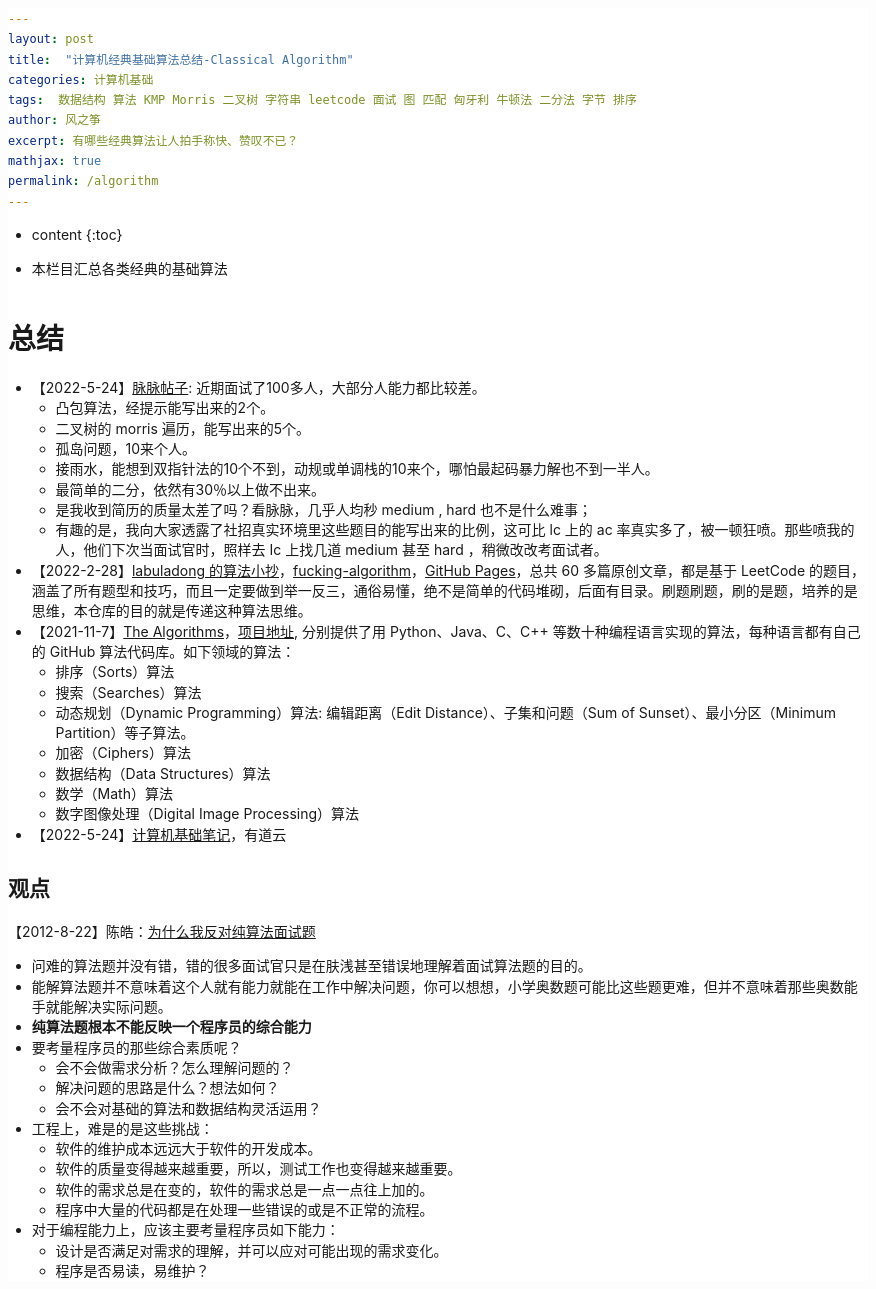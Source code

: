 ```yaml
---
layout: post
title:  "计算机经典基础算法总结-Classical Algorithm"
categories: 计算机基础
tags:  数据结构 算法 KMP Morris 二叉树 字符串 leetcode 面试 图 匹配 匈牙利 牛顿法 二分法 字节 排序
author: 风之筝
excerpt: 有哪些经典算法让人拍手称快、赞叹不已？
mathjax: true
permalink: /algorithm
---
```


* content
{:toc}

- 本栏目汇总各类经典的基础算法

# 总结

- 【2022-5-24】[脉脉帖子](https://maimai.cn/web/gossip_detail/30456623): 近期面试了100多人，大部分人能力都比较差。
  - 凸包算法，经提示能写出来的2个。
  - 二叉树的 morris 遍历，能写出来的5个。
  - 孤岛问题，10来个人。
  - 接雨水，能想到双指针法的10个不到，动规或单调栈的10来个，哪怕最起码暴力解也不到一半人。
  - 最简单的二分，依然有30％以上做不出来。
  - 是我收到简历的质量太差了吗？看脉脉，几乎人均秒 medium , hard 也不是什么难事；
  - 有趣的是，我向大家透露了社招真实环境里这些题目的能写出来的比例，这可比 lc 上的 ac 率真实多了，被一顿狂喷。那些喷我的人，他们下次当面试官时，照样去 Ic 上找几道 medium 甚至 hard ，稍微改改考面试者。
- 【2022-2-28】[labuladong 的算法小抄](https://mp.weixin.qq.com/s/yN4cHQRsFa5SWlacopHXYQ)，[fucking-algorithm](https://github.com/labuladong/fucking-algorithm)，[GitHub Pages](https://labuladong.github.io/algo/)，总共 60 多篇原创文章，都是基于 LeetCode 的题目，涵盖了所有题型和技巧，而且一定要做到举一反三，通俗易懂，绝不是简单的代码堆砌，后面有目录。刷题刷题，刷的是题，培养的是思维，本仓库的目的就是传递这种算法思维。
- 【2021-11-7】[The Algorithms](https://the-algorithms.com/#aboutUs)，[项目地址](https://github.com/TheAlgorithms), 分别提供了用 Python、Java、C、C++ 等数十种编程语言实现的算法，每种语言都有自己的 GitHub 算法代码库。如下领域的算法：
  - 排序（Sorts）算法
  - 搜索（Searches）算法
  - 动态规划（Dynamic Programming）算法: 编辑距离（Edit Distance）、子集和问题（Sum of Sunset）、最小分区（Minimum Partition）等子算法。
  - 加密（Ciphers）算法
  - 数据结构（Data Structures）算法
  - 数学（Math）算法
  - 数字图像处理（Digital Image Processing）算法
- 【2022-5-24】[计算机基础笔记](https://note.youdao.com/s/bN1i6C7J)，有道云


## 观点

【2012-8-22】陈皓：[为什么我反对纯算法面试题](https://coolshell.cn/articles/8138.html)
- 问难的算法题并没有错，错的很多面试官只是在肤浅甚至错误地理解着面试算法题的目的。
- 能解算法题并不意味着这个人就有能力就能在工作中解决问题，你可以想想，小学奥数题可能比这些题更难，但并不意味着那些奥数能手就能解决实际问题。
- **纯算法题根本不能反映一个程序员的综合能力**
- 要考量程序员的那些综合素质呢？
	- 会不会做需求分析？怎么理解问题的？
	- 解决问题的思路是什么？想法如何？
	- 会不会对基础的算法和数据结构灵活运用？
- 工程上，难是的是这些挑战：
	- 软件的维护成本远远大于软件的开发成本。
	- 软件的质量变得越来越重要，所以，测试工作也变得越来越重要。
	- 软件的需求总是在变的，软件的需求总是一点一点往上加的。
	- 程序中大量的代码都是在处理一些错误的或是不正常的流程。
- 对于编程能力上，应该主要考量程序员如下能力：
	- 设计是否满足对需求的理解，并可以应对可能出现的需求变化。
	- 程序是否易读，易维护？